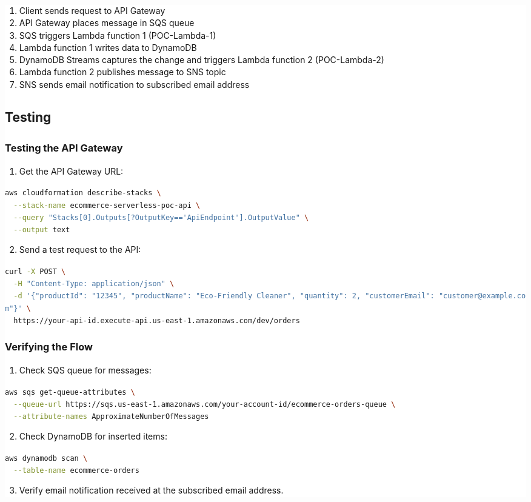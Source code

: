 1. Client sends request to API Gateway
2. API Gateway places message in SQS queue
3. SQS triggers Lambda function 1 (POC-Lambda-1)
4. Lambda function 1 writes data to DynamoDB
5. DynamoDB Streams captures the change and triggers Lambda function 2 (POC-Lambda-2)
6. Lambda function 2 publishes message to SNS topic
7. SNS sends email notification to subscribed email address

## Testing

### Testing the API Gateway

1. Get the API Gateway URL:
```bash
aws cloudformation describe-stacks \
  --stack-name ecommerce-serverless-poc-api \
  --query "Stacks[0].Outputs[?OutputKey=='ApiEndpoint'].OutputValue" \
  --output text
```

2. Send a test request to the API:
```bash
curl -X POST \
  -H "Content-Type: application/json" \
  -d '{"productId": "12345", "productName": "Eco-Friendly Cleaner", "quantity": 2, "customerEmail": "customer@example.com"}' \
  https://your-api-id.execute-api.us-east-1.amazonaws.com/dev/orders
```

### Verifying the Flow

1. Check SQS queue for messages:
```bash
aws sqs get-queue-attributes \
  --queue-url https://sqs.us-east-1.amazonaws.com/your-account-id/ecommerce-orders-queue \
  --attribute-names ApproximateNumberOfMessages
```

2. Check DynamoDB for inserted items:
```bash
aws dynamodb scan \
  --table-name ecommerce-orders
```

3. Verify email notification received at the subscribed email address.
